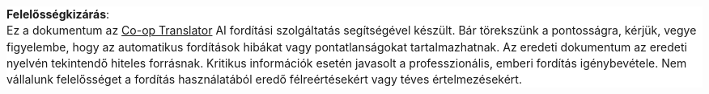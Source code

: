 
**Felelősségkizárás**:  
Ez a dokumentum az [Co-op Translator](https://github.com/Azure/co-op-translator) AI fordítási szolgáltatás segítségével készült. Bár törekszünk a pontosságra, kérjük, vegye figyelembe, hogy az automatikus fordítások hibákat vagy pontatlanságokat tartalmazhatnak. Az eredeti dokumentum az eredeti nyelvén tekintendő hiteles forrásnak. Kritikus információk esetén javasolt a professzionális, emberi fordítás igénybevétele. Nem vállalunk felelősséget a fordítás használatából eredő félreértésekért vagy téves értelmezésekért.